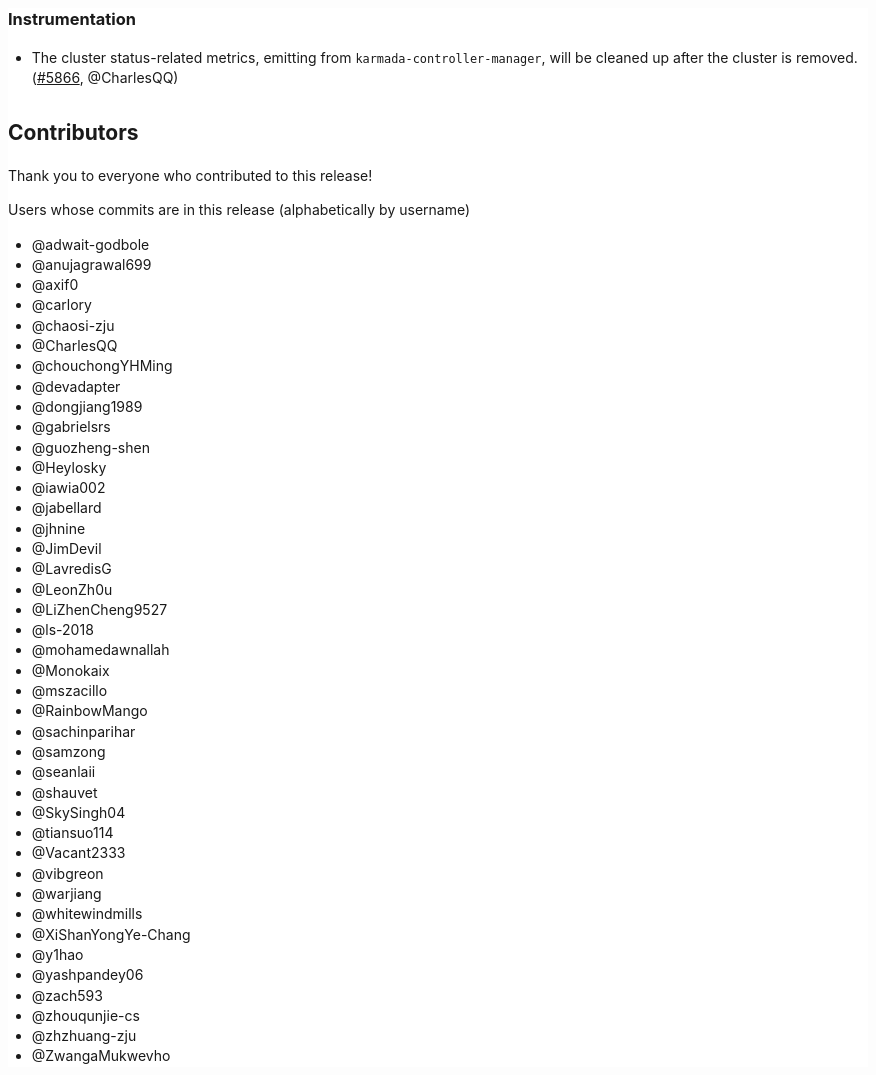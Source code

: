 ### Instrumentation
- The cluster status-related metrics, emitting from `karmada-controller-manager`, will be cleaned up after the cluster is removed. ([#5866](https://github.com/karmada-io/karmada/pull/5866), @CharlesQQ)

## Contributors
Thank you to everyone who contributed to this release!

Users whose commits are in this release (alphabetically by username)

- @adwait-godbole
- @anujagrawal699
- @axif0
- @carlory
- @chaosi-zju
- @CharlesQQ
- @chouchongYHMing
- @devadapter
- @dongjiang1989
- @gabrielsrs
- @guozheng-shen
- @Heylosky
- @iawia002
- @jabellard
- @jhnine
- @JimDevil
- @LavredisG
- @LeonZh0u
- @LiZhenCheng9527
- @ls-2018
- @mohamedawnallah
- @Monokaix
- @mszacillo
- @RainbowMango
- @sachinparihar
- @samzong
- @seanlaii
- @shauvet
- @SkySingh04
- @tiansuo114
- @Vacant2333
- @vibgreon
- @warjiang
- @whitewindmills
- @XiShanYongYe-Chang
- @y1hao
- @yashpandey06
- @zach593
- @zhouqunjie-cs
- @zhzhuang-zju
- @ZwangaMukwevho
